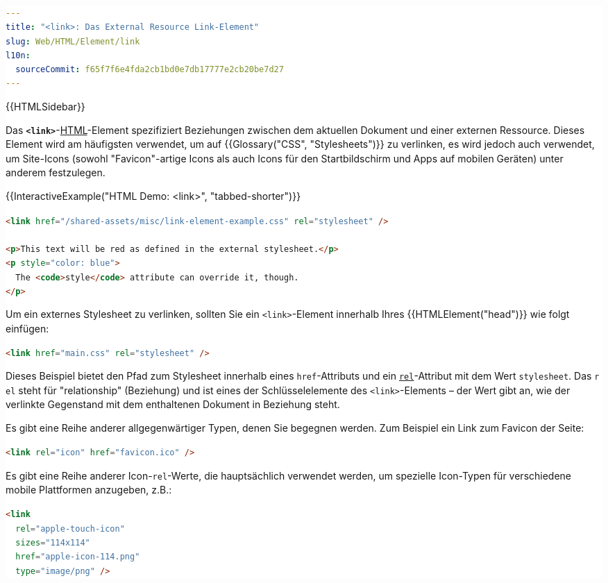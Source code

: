 ```yaml
---
title: "<link>: Das External Resource Link-Element"
slug: Web/HTML/Element/link
l10n:
  sourceCommit: f65f7f6e4fda2cb1bd0e7db17777e2cb20be7d27
---
```


{{HTMLSidebar}}

Das **`<link>`**-[HTML](/de/docs/Web/HTML)-Element spezifiziert Beziehungen zwischen dem aktuellen Dokument und einer externen Ressource. Dieses Element wird am häufigsten verwendet, um auf {{Glossary("CSS", "Stylesheets")}} zu verlinken, es wird jedoch auch verwendet, um Site-Icons (sowohl "Favicon"-artige Icons als auch Icons für den Startbildschirm und Apps auf mobilen Geräten) unter anderem festzulegen.

{{InteractiveExample("HTML Demo: &lt;link&gt;", "tabbed-shorter")}}

```html interactive-example
<link href="/shared-assets/misc/link-element-example.css" rel="stylesheet" />

<p>This text will be red as defined in the external stylesheet.</p>
<p style="color: blue">
  The <code>style</code> attribute can override it, though.
</p>
```

Um ein externes Stylesheet zu verlinken, sollten Sie ein `<link>`-Element innerhalb Ihres {{HTMLElement("head")}} wie folgt einfügen:

```html
<link href="main.css" rel="stylesheet" />
```

Dieses Beispiel bietet den Pfad zum Stylesheet innerhalb eines `href`-Attributs und ein [`rel`](/de/docs/Web/HTML/Attributes/rel)-Attribut mit dem Wert `stylesheet`. Das `rel` steht für "relationship" (Beziehung) und ist eines der Schlüsselelemente des `<link>`-Elements – der Wert gibt an, wie der verlinkte Gegenstand mit dem enthaltenen Dokument in Beziehung steht.

Es gibt eine Reihe anderer allgegenwärtiger Typen, denen Sie begegnen werden. Zum Beispiel ein Link zum Favicon der Seite:

```html
<link rel="icon" href="favicon.ico" />
```

Es gibt eine Reihe anderer Icon-`rel`-Werte, die hauptsächlich verwendet werden, um spezielle Icon-Typen für verschiedene mobile Plattformen anzugeben, z.B.:

```html
<link
  rel="apple-touch-icon"
  sizes="114x114"
  href="apple-icon-114.png"
  type="image/png" />
```
